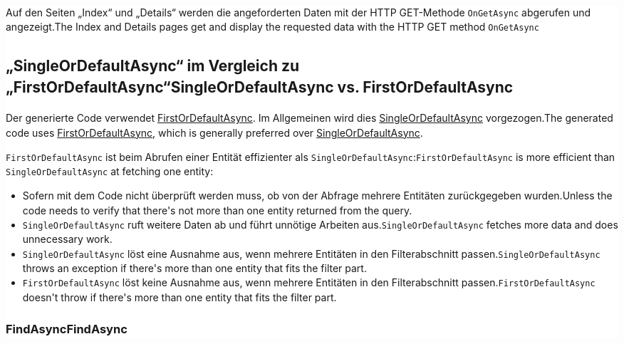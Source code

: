 <span data-ttu-id="a684f-366">Auf den Seiten „Index“ und „Details“ werden die angeforderten Daten mit der HTTP GET-Methode `OnGetAsync` abgerufen und angezeigt.</span><span class="sxs-lookup"><span data-stu-id="a684f-366">The Index and Details pages get and display the requested data with the HTTP GET method `OnGetAsync`</span></span>

## <a name="singleordefaultasync-vs-firstordefaultasync"></a><span data-ttu-id="a684f-367">„SingleOrDefaultAsync“ im Vergleich zu „FirstOrDefaultAsync“</span><span class="sxs-lookup"><span data-stu-id="a684f-367">SingleOrDefaultAsync vs. FirstOrDefaultAsync</span></span>

<span data-ttu-id="a684f-368">Der generierte Code verwendet [FirstOrDefaultAsync](/dotnet/api/microsoft.entityframeworkcore.entityframeworkqueryableextensions.firstordefaultasync#Microsoft_EntityFrameworkCore_EntityFrameworkQueryableExtensions_FirstOrDefaultAsync__1_System_Linq_IQueryable___0__System_Threading_CancellationToken_). Im Allgemeinen wird dies [SingleOrDefaultAsync](/dotnet/api/microsoft.entityframeworkcore.entityframeworkqueryableextensions.singleordefaultasync#Microsoft_EntityFrameworkCore_EntityFrameworkQueryableExtensions_SingleOrDefaultAsync__1_System_Linq_IQueryable___0__System_Linq_Expressions_Expression_System_Func___0_System_Boolean___System_Threading_CancellationToken_) vorgezogen.</span><span class="sxs-lookup"><span data-stu-id="a684f-368">The generated code uses [FirstOrDefaultAsync](/dotnet/api/microsoft.entityframeworkcore.entityframeworkqueryableextensions.firstordefaultasync#Microsoft_EntityFrameworkCore_EntityFrameworkQueryableExtensions_FirstOrDefaultAsync__1_System_Linq_IQueryable___0__System_Threading_CancellationToken_), which is generally preferred over [SingleOrDefaultAsync](/dotnet/api/microsoft.entityframeworkcore.entityframeworkqueryableextensions.singleordefaultasync#Microsoft_EntityFrameworkCore_EntityFrameworkQueryableExtensions_SingleOrDefaultAsync__1_System_Linq_IQueryable___0__System_Linq_Expressions_Expression_System_Func___0_System_Boolean___System_Threading_CancellationToken_).</span></span>

 <span data-ttu-id="a684f-369">`FirstOrDefaultAsync` ist beim Abrufen einer Entität effizienter als `SingleOrDefaultAsync`:</span><span class="sxs-lookup"><span data-stu-id="a684f-369">`FirstOrDefaultAsync` is more efficient than `SingleOrDefaultAsync` at fetching one entity:</span></span>

* <span data-ttu-id="a684f-370">Sofern mit dem Code nicht überprüft werden muss, ob von der Abfrage mehrere Entitäten zurückgegeben wurden.</span><span class="sxs-lookup"><span data-stu-id="a684f-370">Unless the code needs to verify that there's not more than one entity returned from the query.</span></span>
* <span data-ttu-id="a684f-371">`SingleOrDefaultAsync` ruft weitere Daten ab und führt unnötige Arbeiten aus.</span><span class="sxs-lookup"><span data-stu-id="a684f-371">`SingleOrDefaultAsync` fetches more data and does unnecessary work.</span></span>
* <span data-ttu-id="a684f-372">`SingleOrDefaultAsync` löst eine Ausnahme aus, wenn mehrere Entitäten in den Filterabschnitt passen.</span><span class="sxs-lookup"><span data-stu-id="a684f-372">`SingleOrDefaultAsync` throws an exception if there's more than one entity that fits the filter part.</span></span>
* <span data-ttu-id="a684f-373">`FirstOrDefaultAsync` löst keine Ausnahme aus, wenn mehrere Entitäten in den Filterabschnitt passen.</span><span class="sxs-lookup"><span data-stu-id="a684f-373">`FirstOrDefaultAsync` doesn't throw if there's more than one entity that fits the filter part.</span></span>

<a name="FindAsync"></a>

### <a name="findasync"></a><span data-ttu-id="a684f-374">FindAsync</span><span class="sxs-lookup"><span data-stu-id="a684f-374">FindAsync</span></span>
